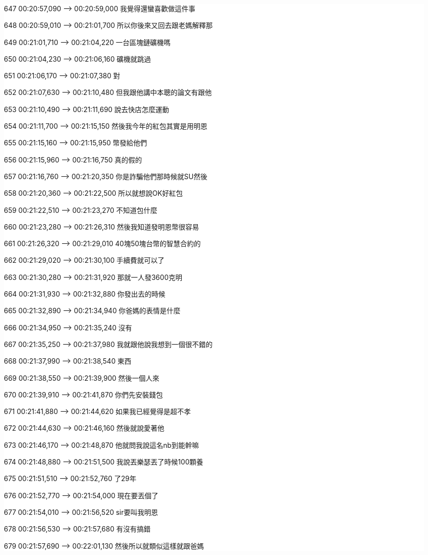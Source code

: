 647 00:20:57,090 --&gt; 00:20:59,000 我覺得還蠻喜歡做這件事

648 00:20:59,010 --&gt; 00:21:01,700 所以你後來又回去跟老媽解釋那

649 00:21:01,710 --&gt; 00:21:04,220 一台區塊鏈礦機嗎

650 00:21:04,230 --&gt; 00:21:06,160 礦機就跳過

651 00:21:06,170 --&gt; 00:21:07,380 對

652 00:21:07,630 --&gt; 00:21:10,480 但我跟他講中本聰的論文有跟他

653 00:21:10,490 --&gt; 00:21:11,690 說去快店怎麼運動

654 00:21:11,700 --&gt; 00:21:15,150 然後我今年的紅包其實是用明恩

655 00:21:15,160 --&gt; 00:21:15,950 幣發給他們

656 00:21:15,960 --&gt; 00:21:16,750 真的假的

657 00:21:16,760 --&gt; 00:21:20,350 你是詐騙他們那時候就SU然後

658 00:21:20,360 --&gt; 00:21:22,500 所以就想說OK好紅包

659 00:21:22,510 --&gt; 00:21:23,270 不知道包什麼

660 00:21:23,280 --&gt; 00:21:26,310 然後我知道發明恩幣很容易

661 00:21:26,320 --&gt; 00:21:29,010 40塊50塊台幣的智慧合約的

662 00:21:29,020 --&gt; 00:21:30,100 手續費就可以了

663 00:21:30,280 --&gt; 00:21:31,920 那就一人發3600克明

664 00:21:31,930 --&gt; 00:21:32,880 你發出去的時候

665 00:21:32,890 --&gt; 00:21:34,940 你爸媽的表情是什麼

666 00:21:34,950 --&gt; 00:21:35,240 沒有

667 00:21:35,250 --&gt; 00:21:37,980 我就跟他說我想到一個很不錯的

668 00:21:37,990 --&gt; 00:21:38,540 東西

669 00:21:38,550 --&gt; 00:21:39,900 然後一個人來

670 00:21:39,910 --&gt; 00:21:41,870 你們先安裝錢包

671 00:21:41,880 --&gt; 00:21:44,620 如果我已經覺得是超不孝

672 00:21:44,630 --&gt; 00:21:46,160 然後就說愛著他

673 00:21:46,170 --&gt; 00:21:48,870 他就問我說這名nb到能幹嘛

674 00:21:48,880 --&gt; 00:21:51,500 我說丟樂瑟丟了時候100顆養

675 00:21:51,510 --&gt; 00:21:52,760 了29年

676 00:21:52,770 --&gt; 00:21:54,000 現在要丟個了

677 00:21:54,010 --&gt; 00:21:56,520 sir要叫我明恩

678 00:21:56,530 --&gt; 00:21:57,680 有沒有搞錯

679 00:21:57,690 --&gt; 00:22:01,130 然後所以就類似這樣就跟爸媽

